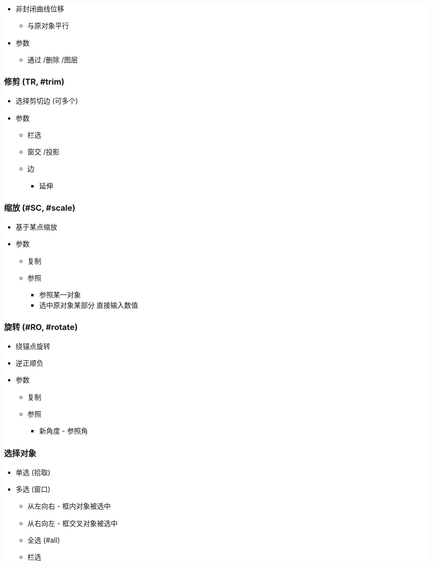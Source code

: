 - 非封闭曲线位移
  
  - 与原对象平行

- 参数
  
  - 通过 /删除 /图层

### 修剪 (TR, #trim)

- 选择剪切边 (可多个)

- 参数
  
  - 栏选
  
  - 窗交 /投影
  
  - 边
    
    - 延伸

### 缩放 (#SC, #scale)

- 基于某点缩放

- 参数
  
  - 复制
  
  - 参照
    
    - 参照某一对象
    - 选中原对象某部分 直接输入数值

### 旋转 (#RO, #rotate)

- 绕锚点旋转

- 逆正顺负

- 参数
  
  - 复制
  
  - 参照
    
    - 新角度 - 参照角

### 选择对象

- 单选 (拾取)

- 多选 (窗口)
  
  - 从左向右 - 框内对象被选中
  
  - 从右向左 - 框交叉对象被选中
  
  - 全选 (#all)
  
  - 栏选
    